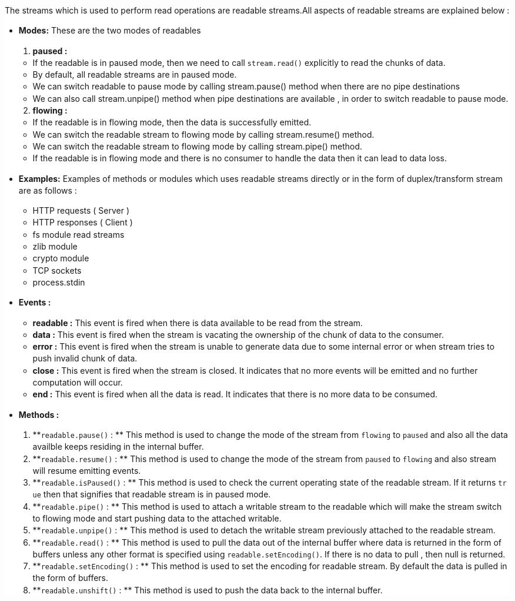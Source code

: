     										



The streams which is used to perform read operations are readable streams.All
aspects of readable streams are explained below :

  * **Modes:** These are the two modes of readables 
    1. **paused :**
      * If the readable is in paused mode, then we need to call ` stream.read() ` explicitly to read the chunks of data. 
      * By default, all readable streams are in paused mode. 
      * We can switch readable to pause mode by calling stream.pause() method when there are no pipe destinations
      * We can also call stream.unpipe() method when pipe destinations are available , in order to switch readable to pause mode. 
  

    2. **flowing :**
      * If the readable is in flowing mode, then the data is successfully emitted. 
      * We can switch the readable stream to flowing mode by calling stream.resume() method. 
      * We can switch the readable stream to flowing mode by calling stream.pipe() method. 
      * If the readable is in flowing mode and there is no consumer to handle the data then it can lead to data loss. 
  
  

  * **Examples:** Examples of methods or modules which uses readable streams directly or in the form of duplex/transform stream are as follows :   

    * HTTP requests ( Server ) 
    * HTTP responses ( Client ) 
    * fs module read streams 
    * zlib module 
    * crypto module 
    * TCP sockets 
    * process.stdin 
  
  

  * **Events :**   

    * **readable :** This event is fired when there is data available to be read from the stream. 
    * **data :** This event is fired when the stream is vacating the ownership of the chunk of data to the consumer. 
    * **error :** This event is fired when the stream is unable to generate data due to some internal error or when stream tries to push invalid chunk of data. 
    * **close :** This event is fired when the stream is closed. It indicates that no more events will be emitted and no further computation will occur. 
    * **end :** This event is fired when all the data is read. It indicates that there is no more data to be consumed. 
  
  

  * **Methods :**   

    1. **`readable.pause()` : ** This method is used to change the mode of the stream from ` flowing ` to ` paused ` and also all the data availble keeps residing in the internal buffer. 
    2. **`readable.resume()` : ** This method is used to change the mode of the stream from ` paused ` to ` flowing ` and also stream will resume emitting events. 
    3. **`readable.isPaused()` : ** This method is used to check the current operating state of the readable stream. If it returns ` true ` then that signifies that readable stream is in paused mode. 
    4. **`readable.pipe()` : ** This method is used to attach a writable stream to the readable which will make the stream switch to flowing mode and start pushing data to the attached writable. 
    5. **`readable.unpipe()` : ** This method is used to detach the writable stream previously attached to the readable stream. 
    6. **`readable.read()` : ** This method is used to pull the data out of the internal buffer where data is returned in the form of buffers unless any other format is specified using ` readable.setEncoding() `. If there is no data to pull , then null is returned. 
    7. **`readable.setEncoding()` : ** This method is used to set the encoding for readable stream. By default the data is pulled in the form of buffers. 
    8. **`readable.unshift()` : ** This method is used to push the data back to the internal buffer. 